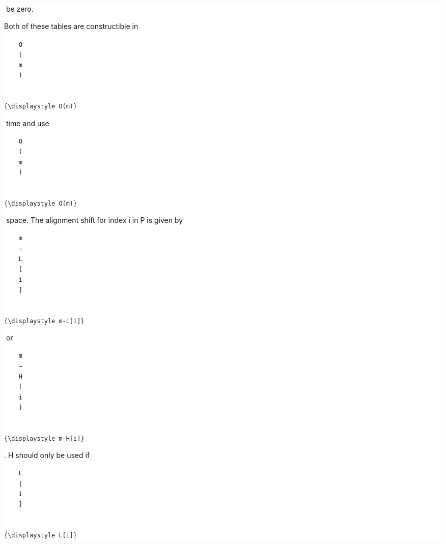 ⁠ be zero.

Both of these tables are constructible in ⁠
  
    
      
        O
        (
        m
        )
      
    
    {\displaystyle O(m)}
  
⁠ time and use ⁠
  
    
      
        O
        (
        m
        )
      
    
    {\displaystyle O(m)}
  
⁠ space. The alignment shift for index i in P is given by ⁠
  
    
      
        m
        −
        L
        [
        i
        ]
      
    
    {\displaystyle m-L[i]}
  
⁠ or ⁠
  
    
      
        m
        −
        H
        [
        i
        ]
      
    
    {\displaystyle m-H[i]}
  
⁠. H should only be used if ⁠
  
    
      
        L
        [
        i
        ]
      
    
    {\displaystyle L[i]}
  